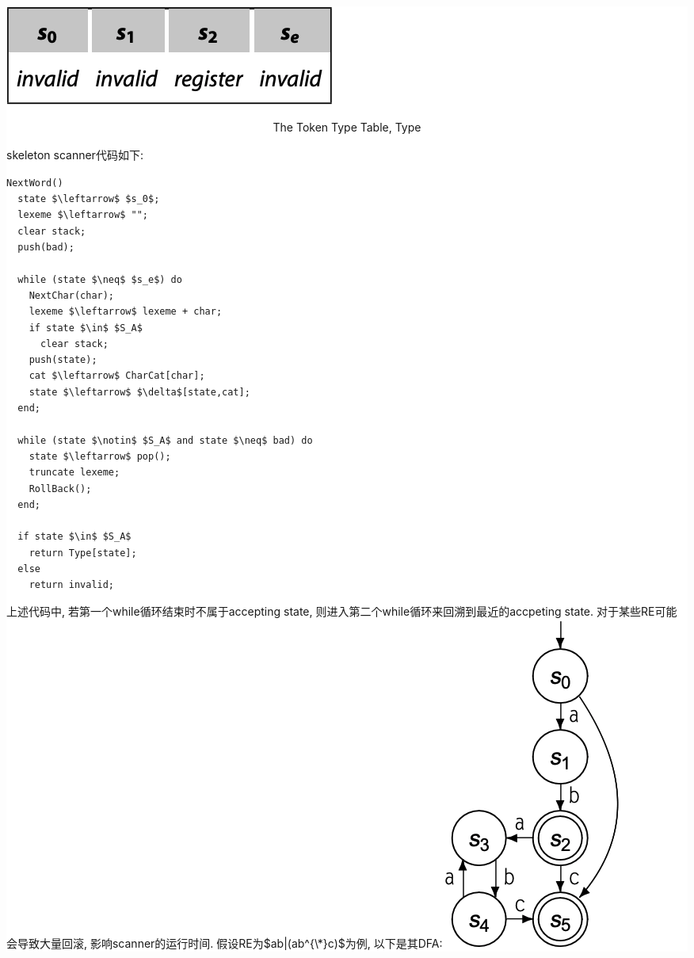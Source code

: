 ![The Token Type Table, Type](/images/Compiler/2-30.png)
<center>The Token Type Table, Type</center>

skeleton scanner代码如下:
```code
NextWord()
  state $\leftarrow$ $s_0$;
  lexeme $\leftarrow$ "";
  clear stack;
  push(bad);

  while (state $\neq$ $s_e$) do
    NextChar(char);
    lexeme $\leftarrow$ lexeme + char;
    if state $\in$ $S_A$
      clear stack;
    push(state);
    cat $\leftarrow$ CharCat[char];
    state $\leftarrow$ $\delta$[state,cat];
  end;

  while (state $\notin$ $S_A$ and state $\neq$ bad) do
    state $\leftarrow$ pop();
    truncate lexeme;
    RollBack();
  end;

  if state $\in$ $S_A$
    return Type[state];
  else
    return invalid;
```
上述代码中, 若第一个while循环结束时不属于accepting  state, 则进入第二个while循环来回溯到最近的accpeting state. 对于某些RE可能会导致大量回滚, 影响scanner的运行时间. 假设RE为$ab|(ab^{\*}c)$为例, 以下是其DFA:
![The DFA of ab(ab)<sup>*</sup>c](/images/Compiler/2-31.png)
